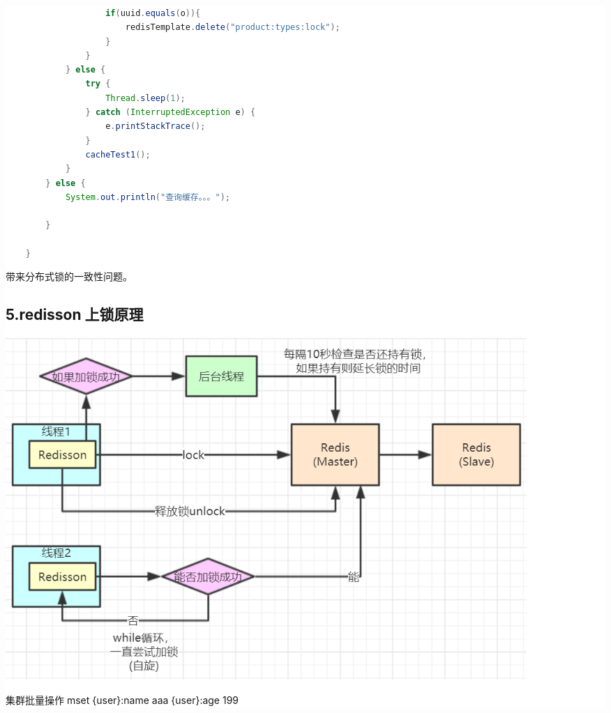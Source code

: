 ```java
                    if(uuid.equals(o)){
                        redisTemplate.delete("product:types:lock");
                    }
                }
            } else {
                try {
                    Thread.sleep(1);
                } catch (InterruptedException e) {
                    e.printStackTrace();
                }
                cacheTest1();
            }
        } else {
            System.out.println("查询缓存。。。");

        }

    }

```



带来分布式锁的一致性问题。

## 5.redisson 上锁原理

<img src="img/p8.png" alt="p8" style="zoom:80%;" />







集群批量操作
mset {user}:name aaa {user}:age 199